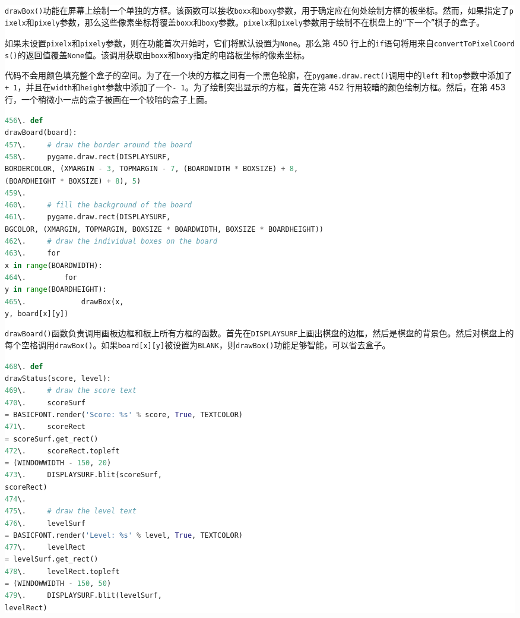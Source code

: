 `drawBox()`功能在屏幕上绘制一个单独的方框。该函数可以接收`boxx`和`boxy`参数，用于确定应在何处绘制方框的板坐标。然而，如果指定了`pixelx`和`pixely`参数，那么这些像素坐标将覆盖`boxx`和`boxy`参数。`pixelx`和`pixely`参数用于绘制不在棋盘上的“下一个”棋子的盒子。

如果未设置`pixelx`和`pixely`参数，则在功能首次开始时，它们将默认设置为`None`。那么第 450 行上的`if`语句将用来自`convertToPixelCoords()`的返回值覆盖`None`值。该调用获取由`boxx`和`boxy`指定的电路板坐标的像素坐标。

代码不会用颜色填充整个盒子的空间。为了在一个块的方框之间有一个黑色轮廓，在`pygame.draw.rect()`调用中的`left` 和`top`参数中添加了`+ 1`，并且在`width`和`height`参数中添加了一个`- 1`。为了绘制突出显示的方框，首先在第 452 行用较暗的颜色绘制方框。然后，在第 453 行，一个稍微小一点的盒子被画在一个较暗的盒子上面。

```py
456\. def
drawBoard(board):
457\.     # draw the border around the board
458\.     pygame.draw.rect(DISPLAYSURF,
BORDERCOLOR, (XMARGIN - 3, TOPMARGIN - 7, (BOARDWIDTH * BOXSIZE) + 8,
(BOARDHEIGHT * BOXSIZE) + 8), 5)
459\. 
460\.     # fill the background of the board
461\.     pygame.draw.rect(DISPLAYSURF,
BGCOLOR, (XMARGIN, TOPMARGIN, BOXSIZE * BOARDWIDTH, BOXSIZE * BOARDHEIGHT))
462\.     # draw the individual boxes on the board
463\.     for
x in range(BOARDWIDTH):
464\.         for
y in range(BOARDHEIGHT):
465\.             drawBox(x,
y, board[x][y])
```

`drawBoard()`函数负责调用画板边框和板上所有方框的函数。首先在`DISPLAYSURF`上画出棋盘的边框，然后是棋盘的背景色。然后对棋盘上的每个空格调用`drawBox()`。如果`board[x][y]`被设置为`BLANK`，则`drawBox()`功能足够智能，可以省去盒子。

```py
468\. def
drawStatus(score, level):
469\.     # draw the score text
470\.     scoreSurf
= BASICFONT.render('Score: %s' % score, True, TEXTCOLOR)
471\.     scoreRect
= scoreSurf.get_rect()
472\.     scoreRect.topleft
= (WINDOWWIDTH - 150, 20)
473\.     DISPLAYSURF.blit(scoreSurf,
scoreRect)
474\. 
475\.     # draw the level text
476\.     levelSurf
= BASICFONT.render('Level: %s' % level, True, TEXTCOLOR)
477\.     levelRect
= levelSurf.get_rect()
478\.     levelRect.topleft
= (WINDOWWIDTH - 150, 50)
479\.     DISPLAYSURF.blit(levelSurf,
levelRect)
```

